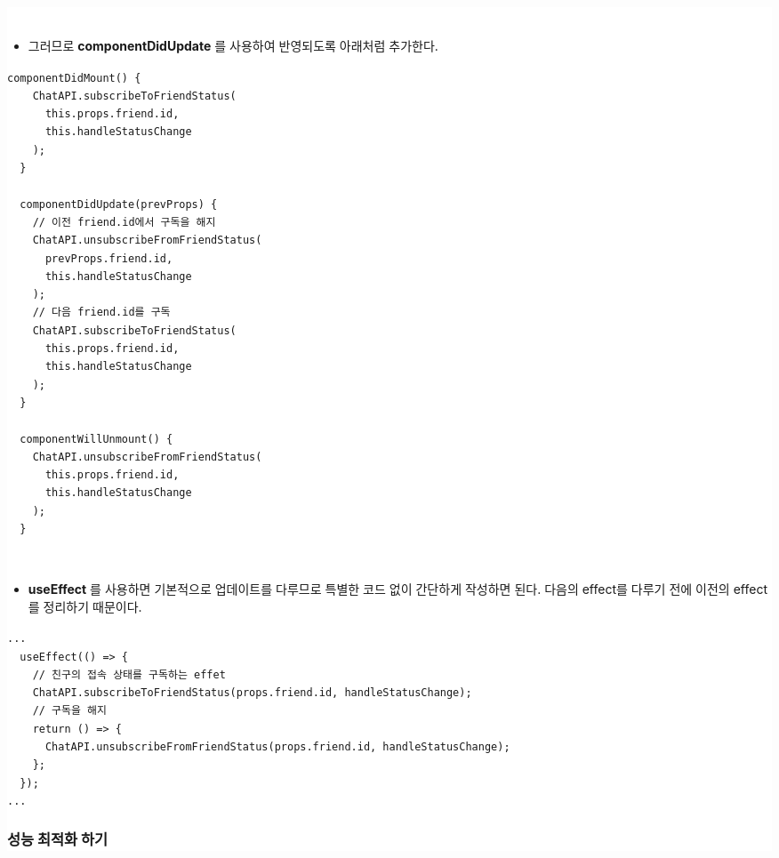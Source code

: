 
</br>

* 그러므로 **componentDidUpdate** 를 사용하여 반영되도록 아래처럼 추가한다.

```React
componentDidMount() {
    ChatAPI.subscribeToFriendStatus(
      this.props.friend.id,
      this.handleStatusChange
    );
  }

  componentDidUpdate(prevProps) {
    // 이전 friend.id에서 구독을 해지
    ChatAPI.unsubscribeFromFriendStatus(
      prevProps.friend.id,
      this.handleStatusChange
    );
    // 다음 friend.id를 구독
    ChatAPI.subscribeToFriendStatus(
      this.props.friend.id,
      this.handleStatusChange
    );
  }

  componentWillUnmount() {
    ChatAPI.unsubscribeFromFriendStatus(
      this.props.friend.id,
      this.handleStatusChange
    );
  }
```

</br>

* **useEffect** 를 사용하면 기본적으로 업데이트를 다루므로 특별한 코드 없이 간단하게 작성하면 된다. 다음의 effect를 다루기 전에 이전의 effect를 정리하기 때문이다.

 ```React
 ...
   useEffect(() => {
     // 친구의 접속 상태를 구독하는 effet
     ChatAPI.subscribeToFriendStatus(props.friend.id, handleStatusChange);
     // 구독을 해지
     return () => {
       ChatAPI.unsubscribeFromFriendStatus(props.friend.id, handleStatusChange);
     };
   });
 ...
 ```



### 성능 최적화 하기
